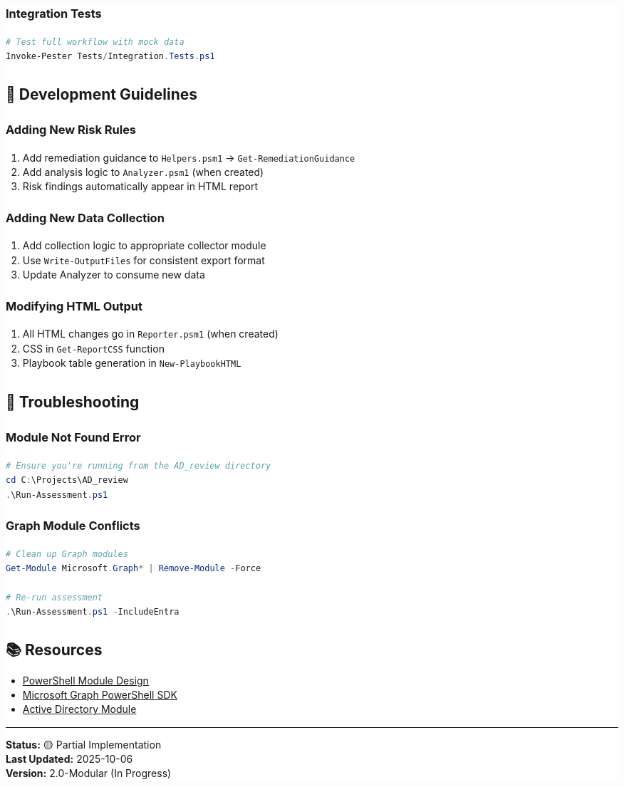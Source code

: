 ### Integration Tests
```powershell
# Test full workflow with mock data
Invoke-Pester Tests/Integration.Tests.ps1
```

## 📝 Development Guidelines

### Adding New Risk Rules
1. Add remediation guidance to `Helpers.psm1` → `Get-RemediationGuidance`
2. Add analysis logic to `Analyzer.psm1` (when created)
3. Risk findings automatically appear in HTML report

### Adding New Data Collection
1. Add collection logic to appropriate collector module
2. Use `Write-OutputFiles` for consistent export format
3. Update Analyzer to consume new data

### Modifying HTML Output
1. All HTML changes go in `Reporter.psm1` (when created)
2. CSS in `Get-ReportCSS` function
3. Playbook table generation in `New-PlaybookHTML`

## 🔧 Troubleshooting

### Module Not Found Error
```powershell
# Ensure you're running from the AD_review directory
cd C:\Projects\AD_review
.\Run-Assessment.ps1
```

### Graph Module Conflicts
```powershell
# Clean up Graph modules
Get-Module Microsoft.Graph* | Remove-Module -Force

# Re-run assessment
.\Run-Assessment.ps1 -IncludeEntra
```

## 📚 Resources

- [PowerShell Module Design](https://learn.microsoft.com/en-us/powershell/scripting/developer/module/writing-a-windows-powershell-module)
- [Microsoft Graph PowerShell SDK](https://learn.microsoft.com/en-us/powershell/microsoftgraph/overview)
- [Active Directory Module](https://learn.microsoft.com/en-us/powershell/module/activedirectory/)

---

**Status:** 🟡 Partial Implementation  
**Last Updated:** 2025-10-06  
**Version:** 2.0-Modular (In Progress)

